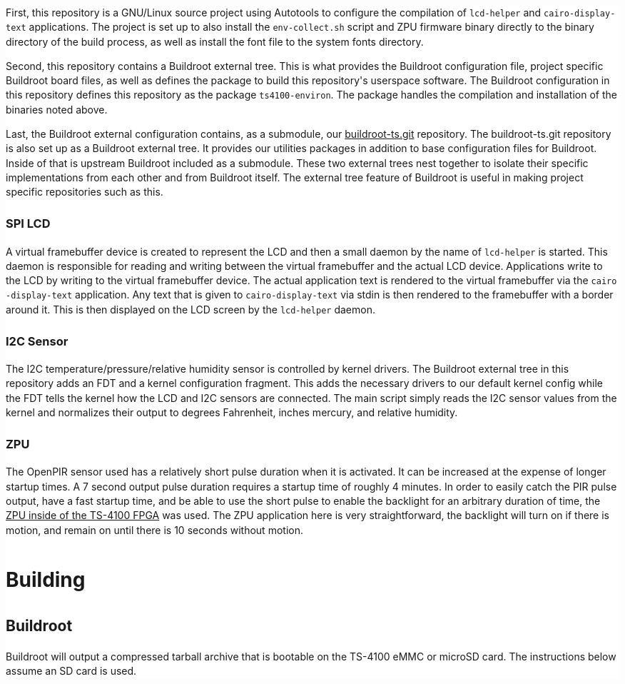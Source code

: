 First, this repository is a GNU/Linux source project using Autotools to configure the compilation of `lcd-helper` and `cairo-display-text` applications. The project is set up to also install the `env-collect.sh` script and ZPU firmware binary directly to the binary directory of the build process, as well as install the font file to the system fonts directory.

Second, this repository contains a Buildroot external tree. This is what provides the Buildroot configuration file, project specific Buildroot board files, as well as defines the package to build this repository's userspace software. The Buildroot configuration in this repository defines this repository as the package `ts4100-environ`. The package handles the compilation and installation of the binaries noted above.

Last, the Buildroot external configuration contains, as a submodule, our [buildroot-ts.git](https://github.com/embeddedTS/buildroot-ts) repository. The buildroot-ts.git repository is also set up as a Buildroot external tree. It provides our utilities packages in addition to base configuration files for Buildroot. Inside of that is upstream Buildroot included as a submodule. These two external trees nest together to isolate their specific implementations from each other and from Buildroot itself. The external tree feature of Buildroot is useful in making project specific repositories such as this.

### SPI LCD
A virtual framebuffer device is created to represent the LCD and then a small daemon by the name of `lcd-helper` is started. This daemon is responsible for reading and writing between the virtual framebuffer and the actual LCD device. Applications write to the LCD by writing to the virtual framebuffer device. The actual application text is rendered to the virtual framebuffer via the `cairo-display-text` application. Any text that is given to `cairo-display-text` via stdin is then rendered to the framebuffer with a border around it. This is then displayed on the LCD screen by the `lcd-helper` daemon.

### I2C Sensor
The I2C temperature/pressure/relative humidity sensor is controlled by kernel drivers. The Buildroot external tree in this repository adds an FDT and a kernel configuration fragment. This adds the necessary drivers to our default kernel config while the FDT tells the kernel how the LCD and I2C sensors are connected. The main script simply reads the I2C sensor values from the kernel and normalizes their output to degrees Fahrenheit, inches mercury, and relative humidity.

### ZPU
The OpenPIR sensor used has a relatively short pulse duration when it is activated. It can be increased at the expense of longer startup times. A 7 second output pulse duration requires a startup time of roughly 4 minutes. In order to easily catch the PIR pulse output, have a fast startup time, and be able to use the short pulse to enable the backlight for an arbitrary duration of time, the [ZPU inside of the TS-4100 FPGA](https://docs.embeddedTS.com/TS-4100#ZPU) was used. The ZPU application here is very straightforward, the backlight will turn on if there is motion, and remain on until there is 10 seconds without motion.

# Building
## Buildroot
Buildroot will output a compressed tarball archive that is bootable on the TS-4100 eMMC or microSD card. The instructions below assume an SD card is used.
